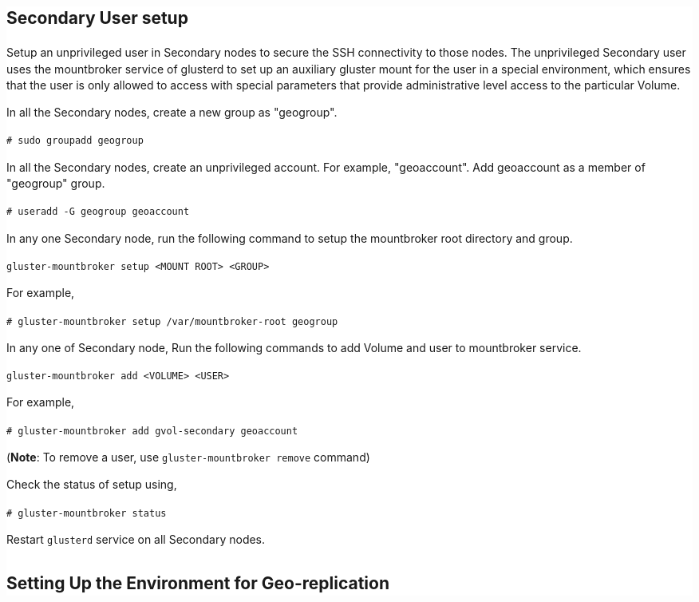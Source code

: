 ## Secondary User setup

Setup an unprivileged user in Secondary nodes to secure the SSH
connectivity to those nodes. The unprivileged Secondary user uses the
mountbroker service of glusterd to set up an auxiliary gluster mount
for the user in a special environment, which ensures that the user is
only allowed to access with special parameters that provide
administrative level access to the particular Volume.

In all the Secondary nodes, create a new group as "geogroup".

```
# sudo groupadd geogroup
```

In all the Secondary nodes, create an unprivileged account. For example,
"geoaccount". Add geoaccount as a member of "geogroup" group.

```
# useradd -G geogroup geoaccount
```

In any one Secondary node, run the following command to setup the
mountbroker root directory and group.

```
gluster-mountbroker setup <MOUNT ROOT> <GROUP>
```

For example,

```
# gluster-mountbroker setup /var/mountbroker-root geogroup
```

In any one of Secondary node, Run the following commands to add Volume and
user to mountbroker service.

```
gluster-mountbroker add <VOLUME> <USER>
```

For example,

```
# gluster-mountbroker add gvol-secondary geoaccount
```

(**Note**: To remove a user, use `gluster-mountbroker remove` command)

Check the status of setup using,

```
# gluster-mountbroker status
```

Restart `glusterd` service on all Secondary nodes.

## Setting Up the Environment for Geo-replication
